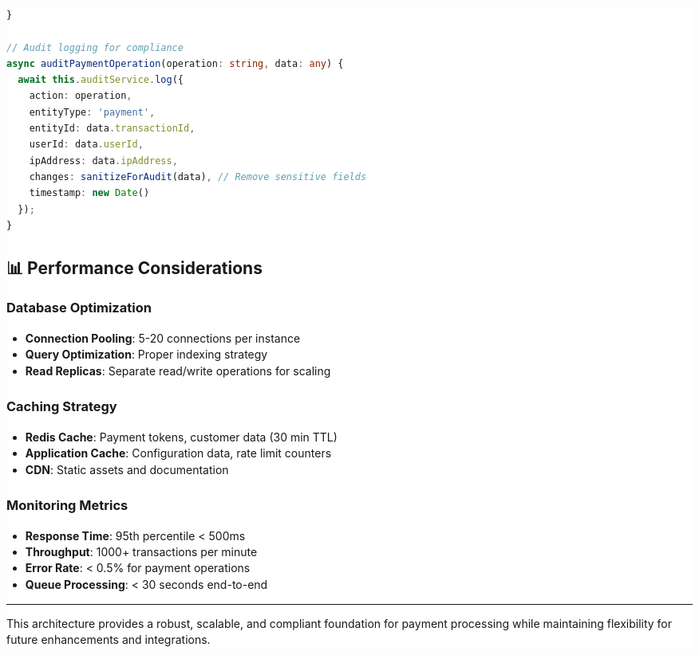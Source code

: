 ```typescript
}

// Audit logging for compliance
async auditPaymentOperation(operation: string, data: any) {
  await this.auditService.log({
    action: operation,
    entityType: 'payment',
    entityId: data.transactionId,
    userId: data.userId,
    ipAddress: data.ipAddress,
    changes: sanitizeForAudit(data), // Remove sensitive fields
    timestamp: new Date()
  });
}
```

## 📊 Performance Considerations

### Database Optimization
- **Connection Pooling**: 5-20 connections per instance
- **Query Optimization**: Proper indexing strategy
- **Read Replicas**: Separate read/write operations for scaling

### Caching Strategy
- **Redis Cache**: Payment tokens, customer data (30 min TTL)
- **Application Cache**: Configuration data, rate limit counters
- **CDN**: Static assets and documentation

### Monitoring Metrics
- **Response Time**: 95th percentile < 500ms
- **Throughput**: 1000+ transactions per minute
- **Error Rate**: < 0.5% for payment operations
- **Queue Processing**: < 30 seconds end-to-end

---

This architecture provides a robust, scalable, and compliant foundation for payment processing while maintaining flexibility for future enhancements and integrations.
